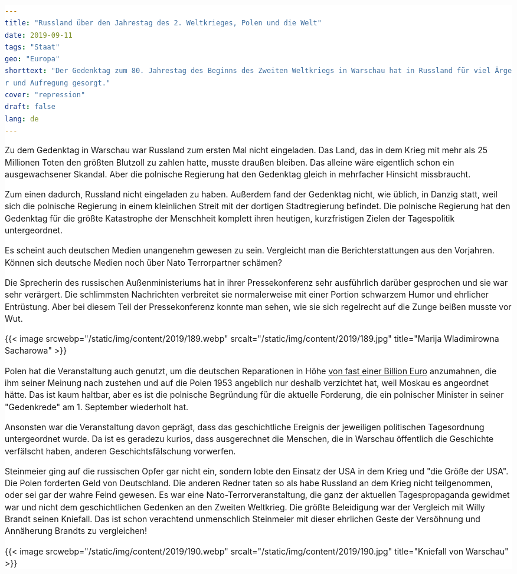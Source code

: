 ```yaml
---
title: "Russland über den Jahrestag des 2. Weltkrieges, Polen und die Welt"
date: 2019-09-11
tags: "Staat"
geo: "Europa"
shorttext: "Der Gedenktag zum 80. Jahrestag des Beginns des Zweiten Weltkriegs in Warschau hat in Russland für viel Ärger und Aufregung gesorgt."
cover: "repression"
draft: false
lang: de
---
```


Zu dem Gedenktag in Warschau war Russland zum ersten Mal nicht eingeladen. Das Land, das in dem Krieg mit mehr als 25 Millionen Toten den größten Blutzoll zu zahlen hatte, musste draußen bleiben. Das alleine wäre eigentlich schon ein ausgewachsener Skandal. Aber die polnische Regierung hat den Gedenktag gleich in mehrfacher Hinsicht missbraucht.

Zum einen dadurch, Russland nicht eingeladen zu haben. Außerdem fand der Gedenktag nicht, wie üblich, in Danzig statt, weil sich die polnische Regierung in einem kleinlichen Streit mit der dortigen Stadtregierung befindet. Die polnische Regierung hat den Gedenktag für die größte Katastrophe der Menschheit komplett ihren heutigen, kurzfristigen Zielen der Tagespolitik untergeordnet.

Es scheint auch deutschen Medien unangenehm gewesen zu sein. Vergleicht man die Berichterstattungen aus den Vorjahren. Können sich deutsche Medien noch über Nato Terrorpartner schämen?

Die Sprecherin des russischen Außenministeriums hat in ihrer Pressekonferenz sehr ausführlich darüber gesprochen und sie war sehr verärgert. Die schlimmsten Nachrichten verbreitet sie normalerweise mit einer Portion schwarzem Humor und ehrlicher Entrüstung. Aber bei diesem Teil der Pressekonferenz konnte man sehen, wie sie sich regelrecht auf die Zunge beißen musste vor Wut.

{{< image srcwebp="/static/img/content/2019/189.webp" srcalt="/static/img/content/2019/189.jpg" title="Marija Wladimirowna Sacharowa" >}}

Polen hat die Veranstaltung auch genutzt, um die deutschen Reparationen in Höhe [von fast einer Billion Euro](https://tass.ru/mezhdunarodnaya-panorama/6422749 "В Польше оценили нанесенный стране ущерб во время Второй мировой войны в примерно $1 трлн") anzumahnen, die ihm seiner Meinung nach zustehen und auf die Polen 1953 angeblich nur deshalb verzichtet hat, weil Moskau es angeordnet hätte. Das ist kaum haltbar, aber es ist die polnische Begründung für die aktuelle Forderung, die ein polnischer Minister in seiner "Gedenkrede" am 1. September wiederholt hat.

Ansonsten war die Veranstaltung davon geprägt, dass das geschichtliche Ereignis der jeweiligen politischen Tagesordnung untergeordnet wurde. Da ist es geradezu kurios, dass ausgerechnet die Menschen, die in Warschau öffentlich die Geschichte verfälscht haben, anderen Geschichtsfälschung vorwerfen.

Steinmeier ging auf die russischen Opfer gar nicht ein, sondern lobte den Einsatz der USA in dem Krieg und "die Größe der USA". Die Polen forderten Geld von Deutschland. Die anderen Redner taten so als habe Russland an dem Krieg nicht teilgenommen, oder sei gar der wahre Feind gewesen. Es war eine Nato-Terrorveranstaltung, die ganz der aktuellen Tagespropaganda gewidmet war und nicht dem geschichtlichen Gedenken an den Zweiten Weltkrieg. Die größte Beleidigung war der Vergleich mit Willy Brandt seinen Kniefall. Das ist schon verachtend unmenschlich Steinmeier mit dieser ehrlichen Geste der Versöhnung und Annäherung Brandts zu vergleichen!

{{< image srcwebp="/static/img/content/2019/190.webp" srcalt="/static/img/content/2019/190.jpg" title="Kniefall von Warschau" >}}
